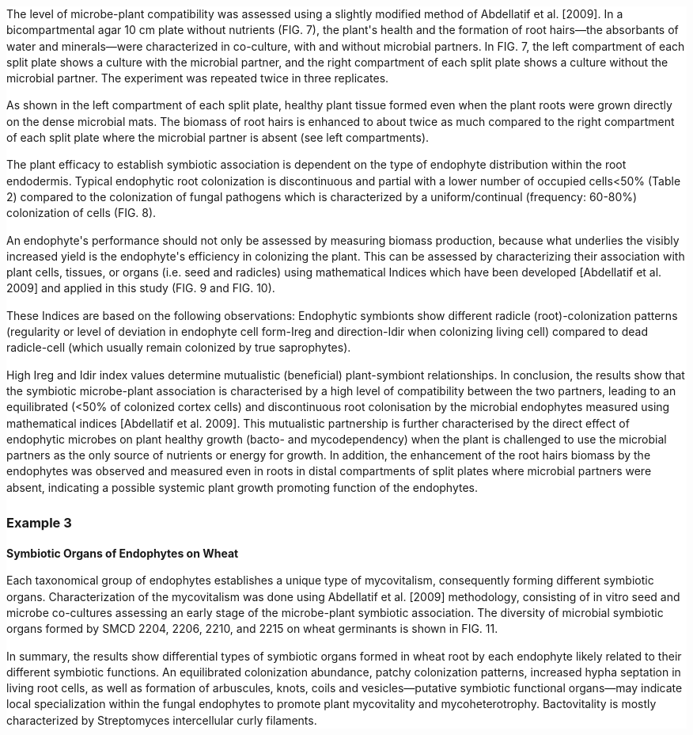 The level of microbe-plant compatibility was assessed using a slightly modified method of Abdellatif et al. [2009]. In a bicompartmental agar 10 cm plate without nutrients (FIG. 7), the plant's health and the formation of root hairs—the absorbants of water and minerals—were characterized in co-culture, with and without microbial partners. In FIG. 7, the left compartment of each split plate shows a culture with the microbial partner, and the right compartment of each split plate shows a culture without the microbial partner. The experiment was repeated twice in three replicates.

As shown in the left compartment of each split plate, healthy plant tissue formed even when the plant roots were grown directly on the dense microbial mats. The biomass of root hairs is enhanced to about twice as much compared to the right compartment of each split plate where the microbial partner is absent (see left compartments).

The plant efficacy to establish symbiotic association is dependent on the type of endophyte distribution within the root endodermis. Typical endophytic root colonization is discontinuous and partial with a lower number of occupied cells<50% (Table 2) compared to the colonization of fungal pathogens which is characterized by a uniform/continual (frequency: 60-80%) colonization of cells (FIG. 8).

An endophyte's performance should not only be assessed by measuring biomass production, because what underlies the visibly increased yield is the endophyte's efficiency in colonizing the plant. This can be assessed by characterizing their association with plant cells, tissues, or organs (i.e. seed and radicles) using mathematical Indices which have been developed [Abdellatif et al. 2009] and applied in this study (FIG. 9 and FIG. 10).

These Indices are based on the following observations: Endophytic symbionts show different radicle (root)-colonization patterns (regularity or level of deviation in endophyte cell form-Ireg and direction-Idir when colonizing living cell) compared to dead radicle-cell (which usually remain colonized by true saprophytes).

High Ireg and Idir index values determine mutualistic (beneficial) plant-symbiont relationships. In conclusion, the results show that the symbiotic microbe-plant association is characterised by a high level of compatibility between the two partners, leading to an equilibrated (<50% of colonized cortex cells) and discontinuous root colonisation by the microbial endophytes measured using mathematical indices [Abdellatif et al. 2009]. This mutualistic partnership is further characterised by the direct effect of endophytic microbes on plant healthy growth (bacto- and mycodependency) when the plant is challenged to use the microbial partners as the only source of nutrients or energy for growth. In addition, the enhancement of the root hairs biomass by the endophytes was observed and measured even in roots in distal compartments of split plates where microbial partners were absent, indicating a possible systemic plant growth promoting function of the endophytes.

### Example 3

**Symbiotic Organs of Endophytes on Wheat**

Each taxonomical group of endophytes establishes a unique type of mycovitalism, consequently forming different symbiotic organs. Characterization of the mycovitalism was done using Abdellatif et al. [2009] methodology, consisting of in vitro seed and microbe co-cultures assessing an early stage of the microbe-plant symbiotic association. The diversity of microbial symbiotic organs formed by SMCD 2204, 2206, 2210, and 2215 on wheat germinants is shown in FIG. 11.

In summary, the results show differential types of symbiotic organs formed in wheat root by each endophyte likely related to their different symbiotic functions. An equilibrated colonization abundance, patchy colonization patterns, increased hypha septation in living root cells, as well as formation of arbuscules, knots, coils and vesicles—putative symbiotic functional organs—may indicate local specialization within the fungal endophytes to promote plant mycovitality and mycoheterotrophy. Bactovitality is mostly characterized by Streptomyces intercellular curly filaments.
